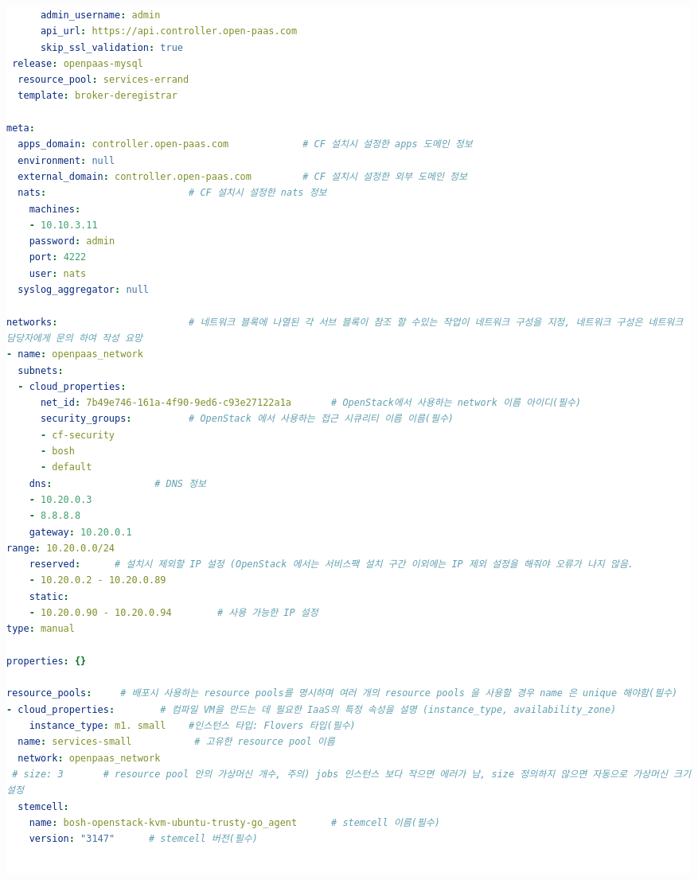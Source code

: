 ```yml
      admin_username: admin
      api_url: https://api.controller.open-paas.com
      skip_ssl_validation: true
 release: openpaas-mysql
  resource_pool: services-errand
  template: broker-deregistrar

meta:
  apps_domain: controller.open-paas.com             # CF 설치시 설정한 apps 도메인 정보
  environment: null
  external_domain: controller.open-paas.com         # CF 설치시 설정한 외부 도메인 정보
  nats:                         # CF 설치시 설정한 nats 정보
    machines:
    - 10.10.3.11
    password: admin
    port: 4222
    user: nats
  syslog_aggregator: null

networks:                       # 네트워크 블록에 나열된 각 서브 블록이 참조 할 수있는 작업이 네트워크 구성을 지정, 네트워크 구성은 네트워크 담당자에게 문의 하여 작성 요망
- name: openpaas_network
  subnets:
  - cloud_properties:
      net_id: 7b49e746-161a-4f90-9ed6-c93e27122a1a       # OpenStack에서 사용하는 network 이름 아이디(필수)
      security_groups:          # OpenStack 에서 사용하는 접근 시큐리티 이름 이름(필수)
      - cf-security
      - bosh
      - default 
    dns:                  # DNS 정보
    - 10.20.0.3
    - 8.8.8.8
    gateway: 10.20.0.1
range: 10.20.0.0/24
    reserved:      # 설치시 제외할 IP 설정 (OpenStack 에서는 서비스팩 설치 구간 이외에는 IP 제외 설정을 해줘야 오류가 나지 않음. 
    - 10.20.0.2 - 10.20.0.89
    static:
    - 10.20.0.90 - 10.20.0.94        # 사용 가능한 IP 설정
type: manual

properties: {}

resource_pools:     # 배포시 사용하는 resource pools를 명시하며 여러 개의 resource pools 을 사용할 경우 name 은 unique 해야함(필수)
- cloud_properties:        # 컴파일 VM을 만드는 데 필요한 IaaS의 특정 속성을 설명 (instance_type, availability_zone)
    instance_type: m1. small    #인스턴스 타입: Flovers 타입(필수)
  name: services-small           # 고유한 resource pool 이름
  network: openpaas_network
 # size: 3       # resource pool 안의 가상머신 개수, 주의) jobs 인스턴스 보다 작으면 에러가 남, size 정의하지 않으면 자동으로 가상머신 크기 설정
  stemcell:
    name: bosh-openstack-kvm-ubuntu-trusty-go_agent      # stemcell 이름(필수)
    version: "3147"      # stemcell 버전(필수)
```
<br>
